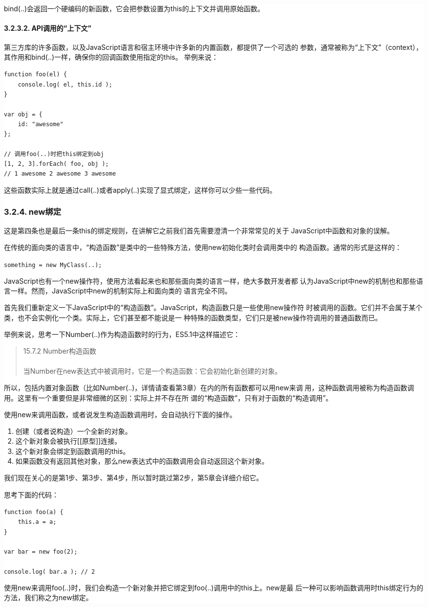 bind(..)会返回一个硬编码的新函数，它会把参数设置为this的上下文并调用原始函数。 


#### 3.2.3.2. API调用的“上下文” 

第三方库的许多函数，以及JavaScript语言和宿主环境中许多新的内置函数，都提供了一个可选的 参数，通常被称为“上下文”（context），其作用和bind(..)一样，确保你的回调函数使用指定的this。 举例来说： 

```
function foo(el) { 
    console.log( el, this.id ); 
}

var obj = {
    id: "awesome" 
};

// 调用foo(..)时把this绑定到obj 
[1, 2, 3].forEach( foo, obj ); 
// 1 awesome 2 awesome 3 awesome 
```
这些函数实际上就是通过call(..)或者apply(..)实现了显式绑定，这样你可以少些一些代码。 

### 3.2.4. new绑定 

这是第四条也是最后一条this的绑定规则，在讲解它之前我们首先需要澄清一个非常常见的关于 JavaScript中函数和对象的误解。 

在传统的面向类的语言中，“构造函数”是类中的一些特殊方法，使用new初始化类时会调用类中的 构造函数。通常的形式是这样的： 

```
something = new MyClass(..); 
```

JavaScript也有一个new操作符，使用方法看起来也和那些面向类的语言一样，绝大多数开发者都 认为JavaScript中new的机制也和那些语言一样。然而，JavaScript中new的机制实际上和面向类的 语言完全不同。 

首先我们重新定义一下JavaScript中的“构造函数”。JavaScript，构造函数只是一些使用new操作符 时被调用的函数。它们并不会属于某个类，也不会实例化一个类。实际上，它们甚至都不能说是一 种特殊的函数类型，它们只是被new操作符调用的普通函数而已。 

举例来说，思考一下Number(..)作为构造函数时的行为，ES5.1中这样描述它： 

> 15.7.2 Number构造函数 <br><br>
当Number在new表达式中被调用时，它是一个构造函数：它会初始化新创建的对象。 

所以，包括内置对象函数（比如Number(..)，详情请查看第3章）在内的所有函数都可以用new来调 用，这种函数调用被称为构造函数调用。这里有一个重要但是非常细微的区别：实际上并不存在所 谓的“构造函数”，只有对于函数的“构造调用”。 

使用new来调用函数，或者说发生构造函数调用时，会自动执行下面的操作。 

1. 创建（或者说构造）一个全新的对象。 
2. 这个新对象会被执行[[原型]]连接。
3. 这个新对象会绑定到函数调用的this。
4. 如果函数没有返回其他对象，那么new表达式中的函数调用会自动返回这个新对象。

我们现在关心的是第1步、第3步、第4步，所以暂时跳过第2步，第5章会详细介绍它。 

思考下面的代码： 
```
function foo(a) { 
    this.a = a; 
}

var bar = new foo(2); 

console.log( bar.a ); // 2 
```
使用new来调用foo(..)时，我们会构造一个新对象并把它绑定到foo(..)调用中的this上。new是最 后一种可以影响函数调用时this绑定行为的方法，我们称之为new绑定。 
